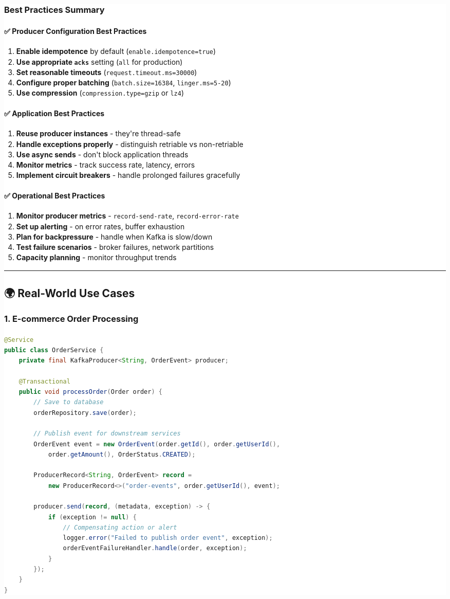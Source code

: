 ```java
```

### Best Practices Summary

#### ✅ Producer Configuration Best Practices
1. **Enable idempotence** by default (`enable.idempotence=true`)
2. **Use appropriate `acks`** setting (`all` for production)
3. **Set reasonable timeouts** (`request.timeout.ms=30000`)
4. **Configure proper batching** (`batch.size=16384`, `linger.ms=5-20`)
5. **Use compression** (`compression.type=gzip` or `lz4`)

#### ✅ Application Best Practices
1. **Reuse producer instances** - they're thread-safe
2. **Handle exceptions properly** - distinguish retriable vs non-retriable
3. **Use async sends** - don't block application threads  
4. **Monitor metrics** - track success rate, latency, errors
5. **Implement circuit breakers** - handle prolonged failures gracefully

#### ✅ Operational Best Practices  
1. **Monitor producer metrics** - `record-send-rate`, `record-error-rate`
2. **Set up alerting** - on error rates, buffer exhaustion
3. **Plan for backpressure** - handle when Kafka is slow/down
4. **Test failure scenarios** - broker failures, network partitions
5. **Capacity planning** - monitor throughput trends

---

## 🌍 Real-World Use Cases

### 1. E-commerce Order Processing
```java
@Service
public class OrderService {
    private final KafkaProducer<String, OrderEvent> producer;
    
    @Transactional
    public void processOrder(Order order) {
        // Save to database
        orderRepository.save(order);
        
        // Publish event for downstream services
        OrderEvent event = new OrderEvent(order.getId(), order.getUserId(), 
            order.getAmount(), OrderStatus.CREATED);
            
        ProducerRecord<String, OrderEvent> record = 
            new ProducerRecord<>("order-events", order.getUserId(), event);
            
        producer.send(record, (metadata, exception) -> {
            if (exception != null) {
                // Compensating action or alert
                logger.error("Failed to publish order event", exception);
                orderEventFailureHandler.handle(order, exception);
            }
        });
    }
}
```
